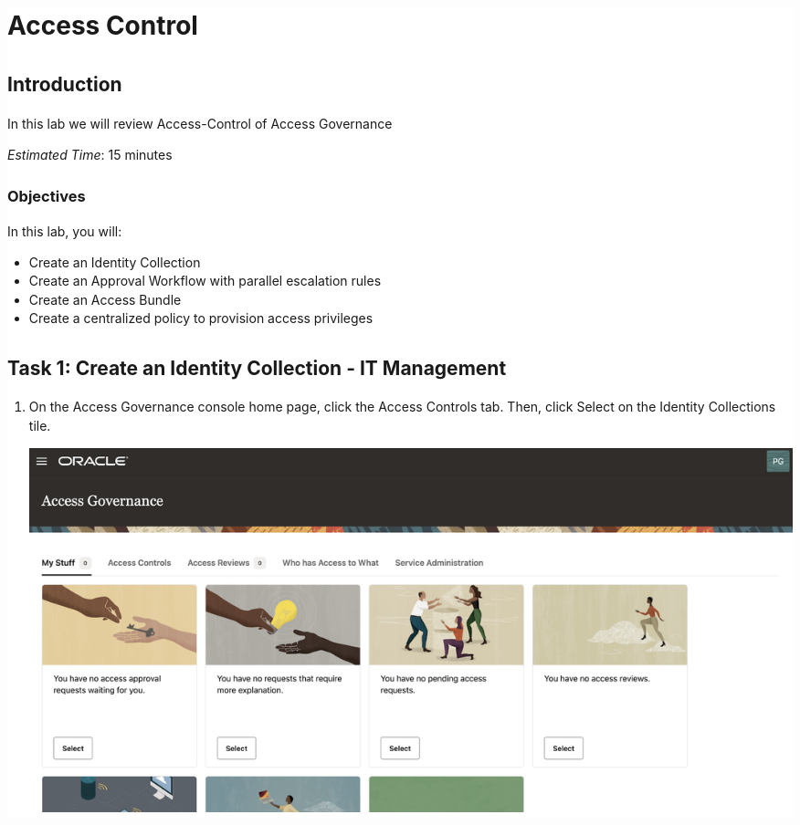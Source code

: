# Access Control

## Introduction

In this lab we will review Access-Control of Access Governance

*Estimated Time*: 15 minutes


### Objectives

In this lab, you will:
 * Create an Identity Collection
 * Create an Approval Workflow with parallel escalation rules
 * Create an Access Bundle
 * Create a centralized policy to provision access privileges




## Task 1: Create an Identity Collection - IT Management

1. On the Access Governance console home page, click the Access Controls tab. Then, click Select on the Identity Collections tile. 


     ![Identity Collection creation](images/ag-homepage.png)
